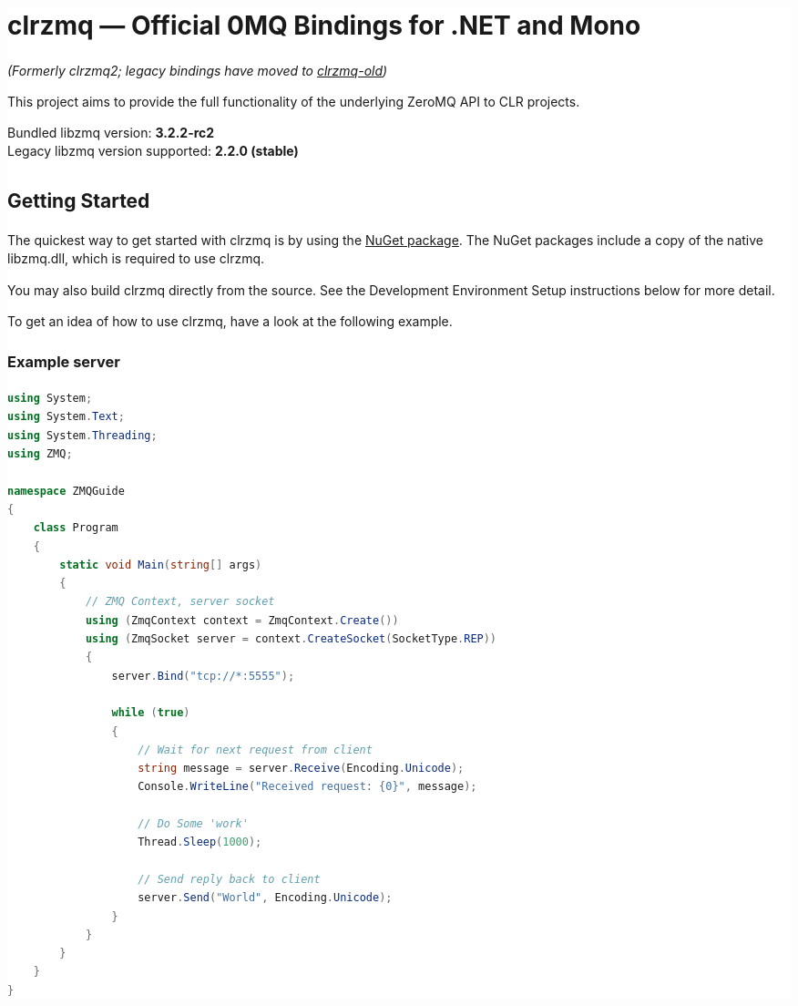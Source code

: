 # clrzmq &mdash; Official 0MQ Bindings for .NET and Mono
*(Formerly clrzmq2; legacy bindings have moved to [clrzmq-old][clrzmq-old])*

This project aims to provide the full functionality of the underlying ZeroMQ API to CLR projects.

Bundled libzmq version: **3.2.2-rc2**  
Legacy libzmq version supported: **2.2.0 (stable)**

## Getting Started

The quickest way to get started with clrzmq is by using the [NuGet package][clrzmq-nuget]. The NuGet packages include a copy of the native libzmq.dll, which is required to use clrzmq.

You may also build clrzmq directly from the source. See the Development Environment Setup instructions below for more detail.

To get an idea of how to use clrzmq, have a look at the following example.

### Example server

```c#
using System;
using System.Text;
using System.Threading;
using ZMQ;

namespace ZMQGuide
{
    class Program
    {
        static void Main(string[] args)
        {
            // ZMQ Context, server socket
            using (ZmqContext context = ZmqContext.Create())
            using (ZmqSocket server = context.CreateSocket(SocketType.REP))
            {
                server.Bind("tcp://*:5555");
                
                while (true)
                {
                    // Wait for next request from client
                    string message = server.Receive(Encoding.Unicode);
                    Console.WriteLine("Received request: {0}", message);

                    // Do Some 'work'
                    Thread.Sleep(1000);

                    // Send reply back to client
                    server.Send("World", Encoding.Unicode);
                }
            }
        }
    }
}
```


[clrzmq-old]: https://github.com/zeromq/clrzmq-old
[clrzmq-nuget]: http://packages.nuget.org/Packages/clrzmq
[libzmq]: https://github.com/zeromq/libzmq
[load-library]: http://msdn.microsoft.com/en-us/library/windows/desktop/ms684175(v=vs.85).aspx
[zmq-guide]: http://zguide.zeromq.org/page:all
[zmq-example-repo]: https://github.com/imatix/zguide/tree/master/examples/C%23
[zmq-cs-intro]: http://www.codeproject.com/Articles/488207/ZeroMQ-via-Csharp-Introduction
[zmq-dl]: http://www.zeromq.org/intro:get-the-software
[zmq-license]: http://www.zeromq.org/area:licensing
[issues]: https://github.com/zeromq/clrzmq/issues
[lgpl]: http://www.gnu.org/licenses/lgpl.html